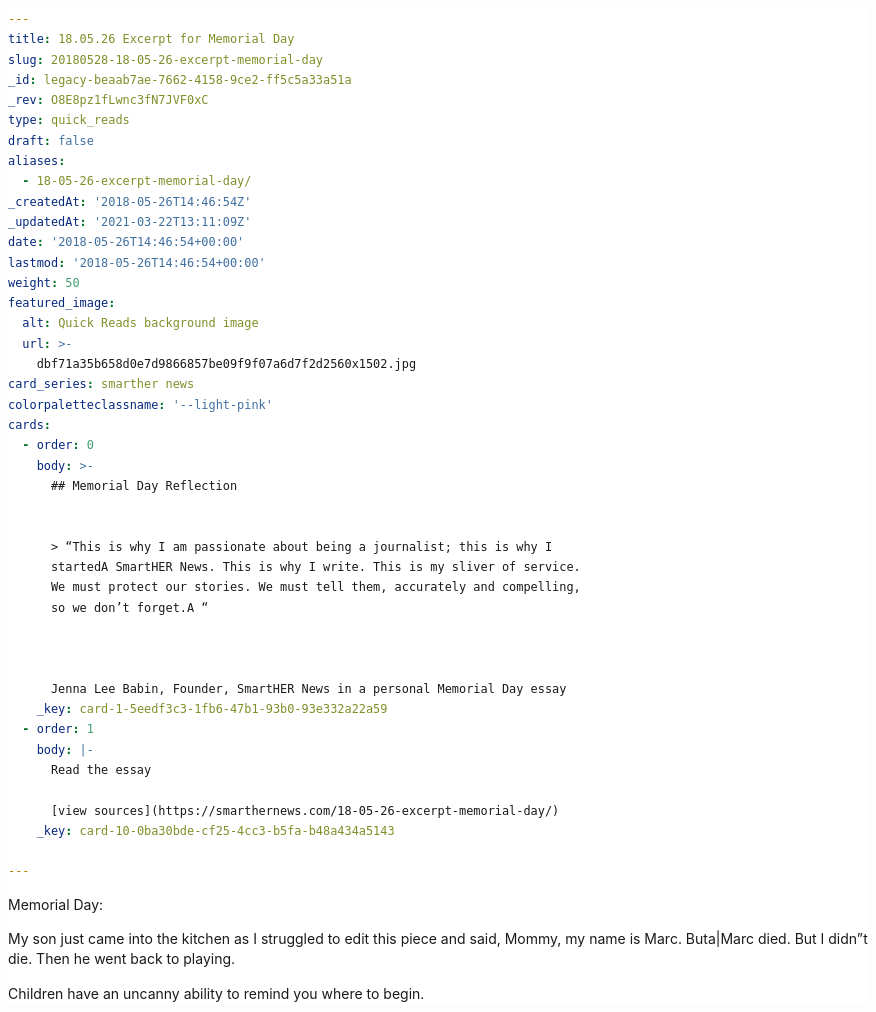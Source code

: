 ```yaml
---
title: 18.05.26 Excerpt for Memorial Day
slug: 20180528-18-05-26-excerpt-memorial-day
_id: legacy-beaab7ae-7662-4158-9ce2-ff5c5a33a51a
_rev: O8E8pz1fLwnc3fN7JVF0xC
type: quick_reads
draft: false
aliases:
  - 18-05-26-excerpt-memorial-day/
_createdAt: '2018-05-26T14:46:54Z'
_updatedAt: '2021-03-22T13:11:09Z'
date: '2018-05-26T14:46:54+00:00'
lastmod: '2018-05-26T14:46:54+00:00'
weight: 50
featured_image:
  alt: Quick Reads background image
  url: >-
    dbf71a35b658d0e7d9866857be09f9f07a6d7f2d2560x1502.jpg
card_series: smarther news
colorpaletteclassname: '--light-pink'
cards:
  - order: 0
    body: >-
      ## Memorial Day Reflection


      > “This is why I am passionate about being a journalist; this is why I
      startedA SmartHER News. This is why I write. This is my sliver of service.
      We must protect our stories. We must tell them, accurately and compelling,
      so we don’t forget.A “  
        
        
        
      Jenna Lee Babin, Founder, SmartHER News in a personal Memorial Day essay
    _key: card-1-5eedf3c3-1fb6-47b1-93b0-93e332a22a59
  - order: 1
    body: |-
      Read the essay

      [view sources](https://smarthernews.com/18-05-26-excerpt-memorial-day/)
    _key: card-10-0ba30bde-cf25-4cc3-b5fa-b48a434a5143

---
```

Memorial Day:

My son just came into the kitchen as I struggled to edit this piece and said, Mommy, my name is Marc. Buta|Marc died. But I didn”t die. Then he went back to playing.

Children have an uncanny ability to remind you where to begin.
